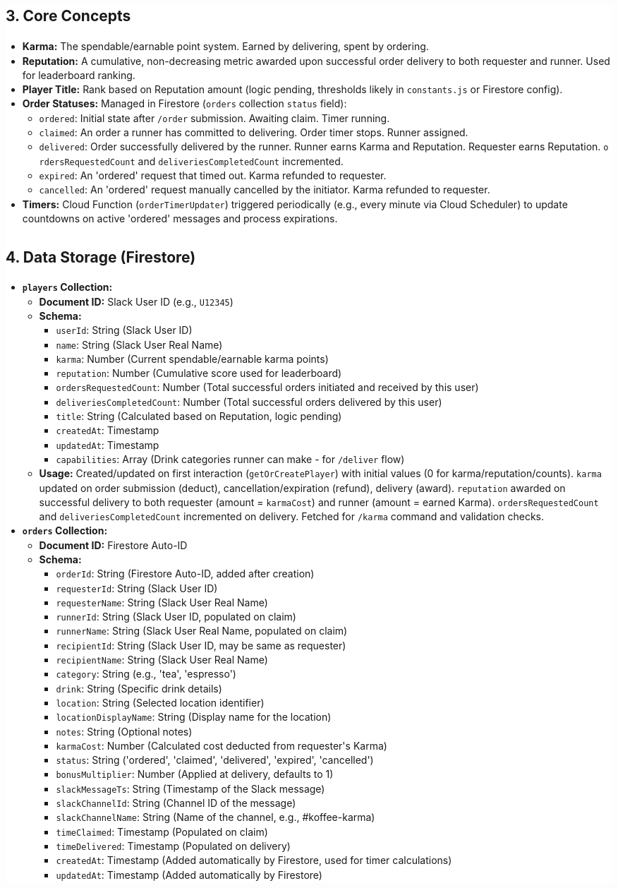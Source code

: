 ## 3. Core Concepts

- **Karma:** The spendable/earnable point system. Earned by delivering, spent by ordering.
- **Reputation:** A cumulative, non-decreasing metric awarded upon successful order delivery to both requester and runner. Used for leaderboard ranking.
- **Player Title:** Rank based on Reputation amount (logic pending, thresholds likely in `constants.js` or Firestore config).
- **Order Statuses:** Managed in Firestore (`orders` collection `status` field):
    - `ordered`: Initial state after `/order` submission. Awaiting claim. Timer running.
    - `claimed`: An order a runner has committed to delivering. Order timer stops. Runner assigned.
    - `delivered`: Order successfully delivered by the runner. Runner earns Karma and Reputation. Requester earns Reputation. `ordersRequestedCount` and `deliveriesCompletedCount` incremented.
    - `expired`: An 'ordered' request that timed out. Karma refunded to requester.
    - `cancelled`: An 'ordered' request manually cancelled by the initiator. Karma refunded to requester.
- **Timers:** Cloud Function (`orderTimerUpdater`) triggered periodically (e.g., every minute via Cloud Scheduler) to update countdowns on active 'ordered' messages and process expirations.

## 4. Data Storage (Firestore)

- **`players` Collection:**
    - **Document ID:** Slack User ID (e.g., `U12345`)
    - **Schema:**
        - `userId`: String (Slack User ID)
        - `name`: String (Slack User Real Name)
        - `karma`: Number (Current spendable/earnable karma points)
        - `reputation`: Number (Cumulative score used for leaderboard)
        - `ordersRequestedCount`: Number (Total successful orders initiated and received by this user)
        - `deliveriesCompletedCount`: Number (Total successful orders delivered by this user)
        - `title`: String (Calculated based on Reputation, logic pending)
        - `createdAt`: Timestamp
        - `updatedAt`: Timestamp
        - `capabilities`: Array<String> (Drink categories runner can make - for `/deliver` flow)
    - **Usage:** Created/updated on first interaction (`getOrCreatePlayer`) with initial values (0 for karma/reputation/counts). `karma` updated on order submission (deduct), cancellation/expiration (refund), delivery (award). `reputation` awarded on successful delivery to both requester (amount = `karmaCost`) and runner (amount = earned Karma). `ordersRequestedCount` and `deliveriesCompletedCount` incremented on delivery. Fetched for `/karma` command and validation checks.
- **`orders` Collection:**
    - **Document ID:** Firestore Auto-ID
    - **Schema:**
        - `orderId`: String (Firestore Auto-ID, added after creation)
        - `requesterId`: String (Slack User ID)
        - `requesterName`: String (Slack User Real Name)
        - `runnerId`: String (Slack User ID, populated on claim)
        - `runnerName`: String (Slack User Real Name, populated on claim)
        - `recipientId`: String (Slack User ID, may be same as requester)
        - `recipientName`: String (Slack User Real Name)
        - `category`: String (e.g., 'tea', 'espresso')
        - `drink`: String (Specific drink details)
        - `location`: String (Selected location identifier)
        - `locationDisplayName`: String (Display name for the location)
        - `notes`: String (Optional notes)
        - `karmaCost`: Number (Calculated cost deducted from requester's Karma)
        - `status`: String ('ordered', 'claimed', 'delivered', 'expired', 'cancelled')
        - `bonusMultiplier`: Number (Applied at delivery, defaults to 1)
        - `slackMessageTs`: String (Timestamp of the Slack message)
        - `slackChannelId`: String (Channel ID of the message)
        - `slackChannelName`: String (Name of the channel, e.g., #koffee-karma)
        - `timeClaimed`: Timestamp (Populated on claim)
        - `timeDelivered`: Timestamp (Populated on delivery)
        - `createdAt`: Timestamp (Added automatically by Firestore, used for timer calculations)
        - `updatedAt`: Timestamp (Added automatically by Firestore)